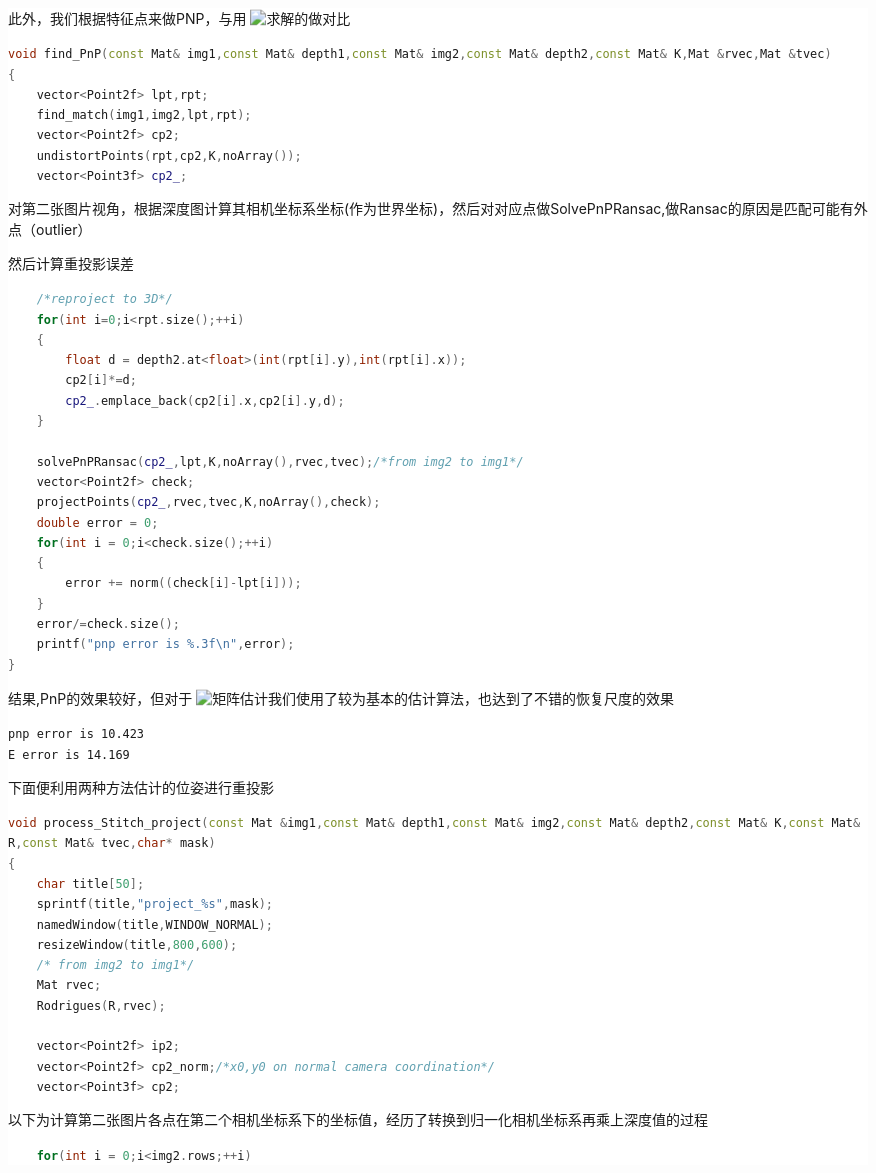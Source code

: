 
此外，我们根据特征点来做PNP，与用 <img style="transform: translateY(0.1em); background: white;" src="https://latex.codecogs.com/svg.latex?E">求解的做对比

```C++
void find_PnP(const Mat& img1,const Mat& depth1,const Mat& img2,const Mat& depth2,const Mat& K,Mat &rvec,Mat &tvec)
{
    vector<Point2f> lpt,rpt;
    find_match(img1,img2,lpt,rpt);
    vector<Point2f> cp2;
    undistortPoints(rpt,cp2,K,noArray());
    vector<Point3f> cp2_;
```
对第二张图片视角，根据深度图计算其相机坐标系坐标(作为世界坐标)，然后对对应点做SolvePnPRansac,做Ransac的原因是匹配可能有外点（outlier）

然后计算重投影误差

```C++
    /*reproject to 3D*/
    for(int i=0;i<rpt.size();++i)
    {
        float d = depth2.at<float>(int(rpt[i].y),int(rpt[i].x));
        cp2[i]*=d;
        cp2_.emplace_back(cp2[i].x,cp2[i].y,d);
    }

    solvePnPRansac(cp2_,lpt,K,noArray(),rvec,tvec);/*from img2 to img1*/
    vector<Point2f> check;
    projectPoints(cp2_,rvec,tvec,K,noArray(),check);
    double error = 0;
    for(int i = 0;i<check.size();++i)
    {
        error += norm((check[i]-lpt[i]));
    }
    error/=check.size();
    printf("pnp error is %.3f\n",error);
}
```

结果,PnP的效果较好，但对于 <img style="transform: translateY(0.1em); background: white;" src="https://latex.codecogs.com/svg.latex?E">矩阵估计我们使用了较为基本的估计算法，也达到了不错的恢复尺度的效果

```
pnp error is 10.423
E error is 14.169
```

下面便利用两种方法估计的位姿进行重投影

```c++
void process_Stitch_project(const Mat &img1,const Mat& depth1,const Mat& img2,const Mat& depth2,const Mat& K,const Mat& R,const Mat& tvec,char* mask)
{
    char title[50];
    sprintf(title,"project_%s",mask);
    namedWindow(title,WINDOW_NORMAL);
    resizeWindow(title,800,600);
    /* from img2 to img1*/
    Mat rvec;
    Rodrigues(R,rvec);

    vector<Point2f> ip2;
    vector<Point2f> cp2_norm;/*x0,y0 on normal camera coordination*/
    vector<Point3f> cp2;

```
以下为计算第二张图片各点在第二个相机坐标系下的坐标值，经历了转换到归一化相机坐标系再乘上深度值的过程
```C++
    for(int i = 0;i<img2.rows;++i)
```